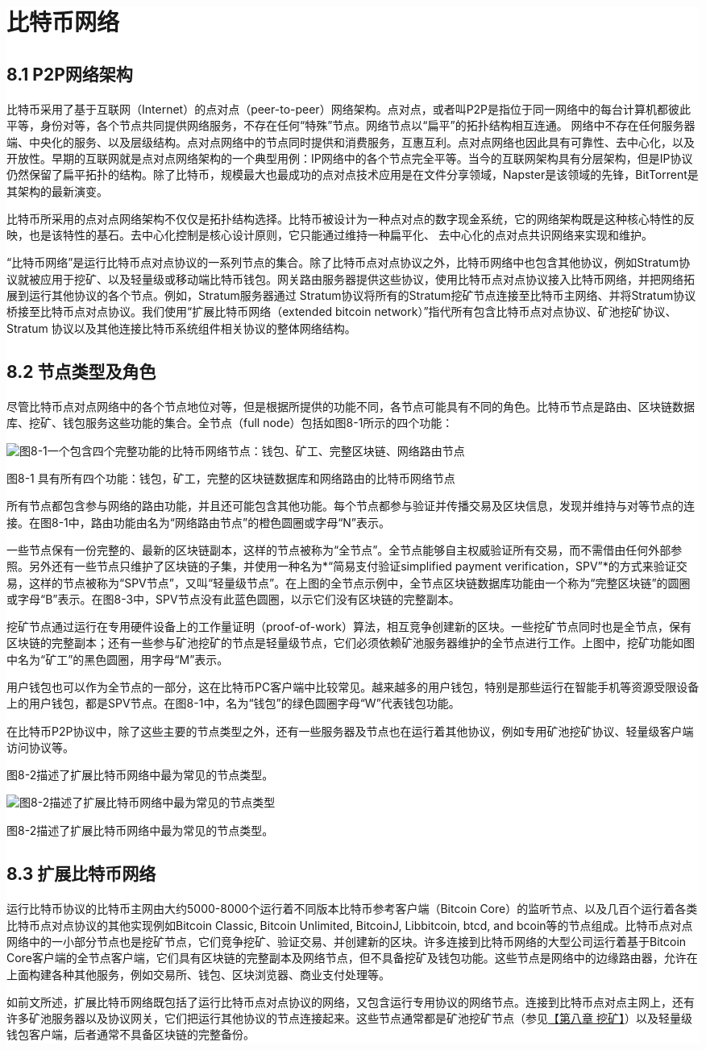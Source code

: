 # 比特币网络
## 8.1 P2P网络架构

比特币采用了基于互联网（Internet）的点对点（peer-to-peer）网络架构。点对点，或者叫P2P是指位于同一网络中的每台计算机都彼此平等，身份对等，各个节点共同提供网络服务，不存在任何“特殊”节点。网络节点以“扁平”的拓扑结构相互连通。 网络中不存在任何服务器端、中央化的服务、以及层级结构。点对点网络中的节点同时提供和消费服务，互惠互利。点对点网络也因此具有可靠性、去中心化，以及开放性。早期的互联网就是点对点网络架构的一个典型用例：IP网络中的各个节点完全平等。当今的互联网架构具有分层架构，但是IP协议仍然保留了扁平拓扑的结构。除了比特币，规模最大也最成功的点对点技术应用是在文件分享领域，Napster是该领域的先锋，BitTorrent是其架构的最新演变。

比特币所采用的点对点网络架构不仅仅是拓扑结构选择。比特币被设计为一种点对点的数字现金系统，它的网络架构既是这种核心特性的反映，也是该特性的基石。去中心化控制是核心设计原则，它只能通过维持一种扁平化、 去中心化的点对点共识网络来实现和维护。

“比特币网络”是运行比特币点对点协议的一系列节点的集合。除了比特币点对点协议之外，比特币网络中也包含其他协议，例如Stratum协议就被应用于挖矿、以及轻量级或移动端比特币钱包。网关路由服务器提供这些协议，使用比特币点对点协议接入比特币网络，并把网络拓展到运行其他协议的各个节点。例如，Stratum服务器通过 Stratum协议将所有的Stratum挖矿节点连接至比特币主网络、并将Stratum协议桥接至比特币点对点协议。我们使用“扩展比特币网络（extended bitcoin network）”指代所有包含比特币点对点协议、矿池挖矿协议、Stratum 协议以及其他连接比特币系统组件相关协议的整体网络结构。

## 8.2 节点类型及角色

尽管比特币点对点网络中的各个节点地位对等，但是根据所提供的功能不同，各节点可能具有不同的角色。比特币节点是路由、区块链数据库、挖矿、钱包服务这些功能的集合。全节点（full node）包括如图8-1所示的四个功能：

![图8-1一个包含四个完整功能的比特币网络节点：钱包、矿工、完整区块链、网络路由节点](https://github.com/bitcoinbook/bitcoinbook/raw/develop/images/mbc2_0801.png)

图8-1 具有所有四个功能：钱包，矿工，完整的区块链数据库和网络路由的比特币网络节点

所有节点都包含参与网络的路由功能，并且还可能包含其他功能。每个节点都参与验证并传播交易及区块信息，发现并维持与对等节点的连接。在图8-1中，路由功能由名为“网络路由节点”的橙色圆圈或字母“N”表示。

一些节点保有一份完整的、最新的区块链副本，这样的节点被称为“全节点”。全节点能够自主权威验证所有交易，而不需借由任何外部参照。另外还有一些节点只维护了区块链的子集，并使用一种名为*“简易支付验证simplified payment verification，SPV”*的方式来验证交易，这样的节点被称为“SPV节点”，又叫“轻量级节点”。在上图的全节点示例中，全节点区块链数据库功能由一个称为“完整区块链”的圆圈或字母“B”表示。在图8-3中，SPV节点没有此蓝色圆圈，以示它们没有区块链的完整副本。

挖矿节点通过运行在专用硬件设备上的工作量证明（proof-of-work）算法，相互竞争创建新的区块。一些挖矿节点同时也是全节点，保有区块链的完整副本；还有一些参与矿池挖矿的节点是轻量级节点，它们必须依赖矿池服务器维护的全节点进行工作。上图中，挖矿功能如图中名为“矿工”的黑色圆圈，用字母“M”表示。

用户钱包也可以作为全节点的一部分，这在比特币PC客户端中比较常见。越来越多的用户钱包，特别是那些运行在智能手机等资源受限设备上的用户钱包，都是SPV节点。在图8-1中，名为“钱包”的绿色圆圈字母“W”代表钱包功能。

在比特币P2P协议中，除了这些主要的节点类型之外，还有一些服务器及节点也在运行着其他协议，例如专用矿池挖矿协议、轻量级客户端访问协议等。

图8-2描述了扩展比特币网络中最为常见的节点类型。

![图8-2描述了扩展比特币网络中最为常见的节点类型](https://github.com/bitcoinbook/bitcoinbook/raw/develop/images/mbc2_0802.png)

图8-2描述了扩展比特币网络中最为常见的节点类型。

## 8.3 扩展比特币网络

运行比特币协议的比特币主网由大约5000-8000个运行着不同版本比特币参考客户端（Bitcoin Core）的监听节点、以及几百个运行着各类比特币点对点协议的其他实现例如Bitcoin Classic, Bitcoin Unlimited, BitcoinJ, Libbitcoin, btcd, and bcoin等的节点组成。比特币点对点网络中的一小部分节点也是挖矿节点，它们竞争挖矿、验证交易、并创建新的区块。许多连接到比特币网络的大型公司运行着基于Bitcoin Core客户端的全节点客户端，它们具有区块链的完整副本及网络节点，但不具备挖矿及钱包功能。这些节点是网络中的边缘路由器，允许在上面构建各种其他服务，例如交易所、钱包、区块浏览器、商业支付处理等。

如前文所述，扩展比特币网络既包括了运行比特币点对点协议的网络，又包含运行专用协议的网络节点。连接到比特币点对点主网上，还有许多矿池服务器以及协议网关，它们把运行其他协议的节点连接起来。这些节点通常都是矿池挖矿节点（参见[【第八章 挖矿】](https://github.com/tianmingyun/MasterBitcoin2CN/blob/master/ch08.md)）以及轻量级钱包客户端，后者通常不具备区块链的完整备份。
